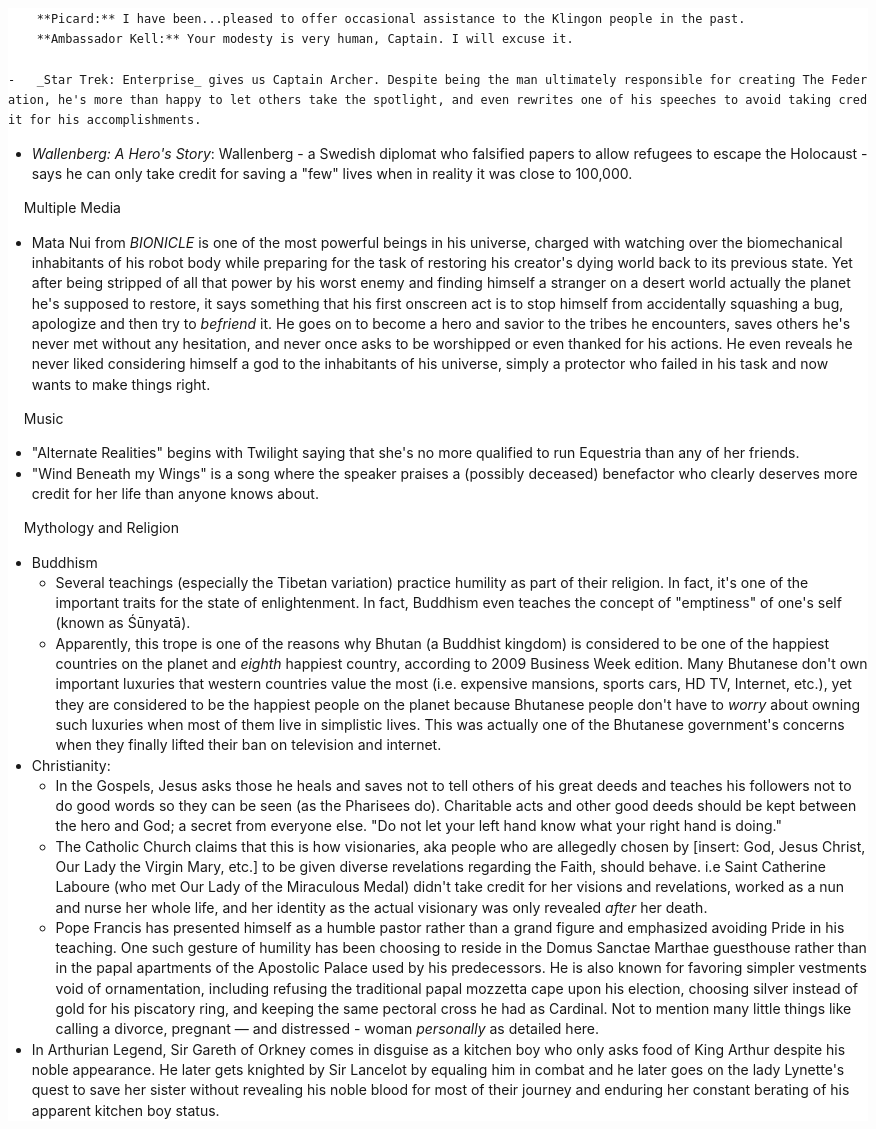         **Picard:** I have been...pleased to offer occasional assistance to the Klingon people in the past.  
        **Ambassador Kell:** Your modesty is very human, Captain. I will excuse it.
        
    -   _Star Trek: Enterprise_ gives us Captain Archer. Despite being the man ultimately responsible for creating The Federation, he's more than happy to let others take the spotlight, and even rewrites one of his speeches to avoid taking credit for his accomplishments.
-   _Wallenberg: A Hero's Story_: Wallenberg - a Swedish diplomat who falsified papers to allow refugees to escape the Holocaust - says he can only take credit for saving a "few" lives when in reality it was close to 100,000.

    Multiple Media 

-   Mata Nui from _BIONICLE_ is one of the most powerful beings in his universe, charged with watching over the biomechanical inhabitants of his robot body while preparing for the task of restoring his creator's dying world back to its previous state. Yet after being stripped of all that power by his worst enemy and finding himself a stranger on a desert world actually the planet he's supposed to restore, it says something that his first onscreen act is to stop himself from accidentally squashing a bug, apologize and then try to _befriend_ it. He goes on to become a hero and savior to the tribes he encounters, saves others he's never met without any hesitation, and never once asks to be worshipped or even thanked for his actions. He even reveals he never liked considering himself a god to the inhabitants of his universe, simply a protector who failed in his task and now wants to make things right.

    Music 

-   "Alternate Realities" begins with Twilight saying that she's no more qualified to run Equestria than any of her friends.
-   "Wind Beneath my Wings" is a song where the speaker praises a (possibly deceased) benefactor who clearly deserves more credit for her life than anyone knows about.

    Mythology and Religion 

-   Buddhism
    -   Several teachings (especially the Tibetan variation) practice humility as part of their religion. In fact, it's one of the important traits for the state of enlightenment. In fact, Buddhism even teaches the concept of "emptiness" of one's self (known as Śūnyatā).
    -   Apparently, this trope is one of the reasons why Bhutan (a Buddhist kingdom) is considered to be one of the happiest countries on the planet and _eighth_ happiest country, according to 2009 Business Week edition. Many Bhutanese don't own important luxuries that western countries value the most (i.e. expensive mansions, sports cars, HD TV, Internet, etc.), yet they are considered to be the happiest people on the planet because Bhutanese people don't have to _worry_ about owning such luxuries when most of them live in simplistic lives. This was actually one of the Bhutanese government's concerns when they finally lifted their ban on television and internet.
-   Christianity:
    -   In the Gospels, Jesus asks those he heals and saves not to tell others of his great deeds and teaches his followers not to do good words so they can be seen (as the Pharisees do). Charitable acts and other good deeds should be kept between the hero and God; a secret from everyone else. "Do not let your left hand know what your right hand is doing."
    -   The Catholic Church claims that this is how visionaries, aka people who are allegedly chosen by \[insert: God, Jesus Christ, Our Lady the Virgin Mary, etc.\] to be given diverse revelations regarding the Faith, should behave. i.e Saint Catherine Laboure (who met Our Lady of the Miraculous Medal) didn't take credit for her visions and revelations, worked as a nun and nurse her whole life, and her identity as the actual visionary was only revealed _after_ her death.
    -   Pope Francis has presented himself as a humble pastor rather than a grand figure and emphasized avoiding Pride in his teaching. One such gesture of humility has been choosing to reside in the Domus Sanctae Marthae guesthouse rather than in the papal apartments of the Apostolic Palace used by his predecessors. He is also known for favoring simpler vestments void of ornamentation, including refusing the traditional papal mozzetta cape upon his election, choosing silver instead of gold for his piscatory ring, and keeping the same pectoral cross he had as Cardinal. Not to mention many little things like calling a divorce, pregnant — and distressed - woman _personally_ as detailed here.
-   In Arthurian Legend, Sir Gareth of Orkney comes in disguise as a kitchen boy who only asks food of King Arthur despite his noble appearance. He later gets knighted by Sir Lancelot by equaling him in combat and he later goes on the lady Lynette's quest to save her sister without revealing his noble blood for most of their journey and enduring her constant berating of his apparent kitchen boy status.
